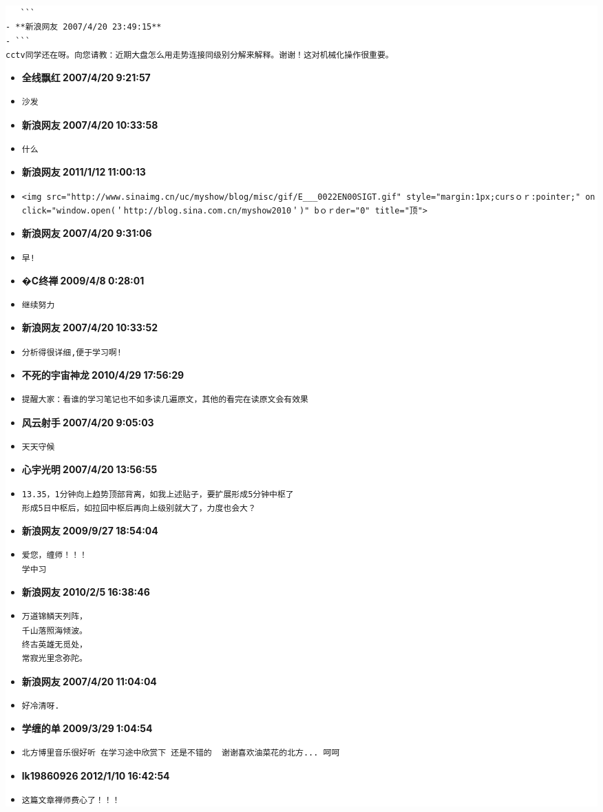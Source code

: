   ```
     ```
- **新浪网友 2007/4/20 23:49:15**
- ```
  cctv同学还在呀。向您请教：近期大盘怎么用走势连接同级别分解来解释。谢谢！这对机械化操作很重要。
  ```
- **全线飘红 2007/4/20 9:21:57**
- ```
  沙发
  ```
- **新浪网友 2007/4/20 10:33:58**
- ```
  什么
  ```
- **新浪网友 2011/1/12 11:00:13**
- ```
  <img src="http://www.sinaimg.cn/uc/myshow/blog/misc/gif/E___0022EN00SIGT.gif" style="margin:1px;cursｏｒ:pointer;" onclick="window.open(＇http://blog.sina.com.cn/myshow2010＇)" bｏｒder="0" title="顶">
  ```
- **新浪网友 2007/4/20 9:31:06**
- ```
  早!
  ```
- **�C终禅 2009/4/8 0:28:01**
- ```
  继续努力
  ```
- **新浪网友 2007/4/20 10:33:52**
- ```
  分析得很详细,便于学习啊!
  ```
- **不死的宇宙神龙 2010/4/29 17:56:29**
- ```
  提醒大家：看谁的学习笔记也不如多读几遍原文，其他的看完在读原文会有效果
  ```
- **风云射手 2007/4/20 9:05:03**
- ```
  天天守候
  ```
- **心宇光明 2007/4/20 13:56:55**
- ```
  13.35，1分钟向上趋势顶部背离，如我上述贴子，要扩展形成5分钟中枢了 
  形成5日中枢后，如拉回中枢后再向上级别就大了，力度也会大？
  ```
- **新浪网友 2009/9/27 18:54:04**
- ```
  爱您，缠师！！！
  学中习
  ```
- **新浪网友 2010/2/5 16:38:46**
- ```
  万道锦鳞天列阵，
  千山落照海倾波。
  终古英雄无觅处，
  常寂光里念弥陀。
  ```
- **新浪网友 2007/4/20 11:04:04**
- ```
  好冷清呀.
  ```
- **学缠的单 2009/3/29 1:04:54**
- ```
  北方博里音乐很好听 在学习途中欣赏下 还是不错的  谢谢喜欢油菜花的北方... 呵呵 
  ```
- **lk19860926 2012/1/10 16:42:54**
- ```
  这篇文章禅师费心了！！！
  ```